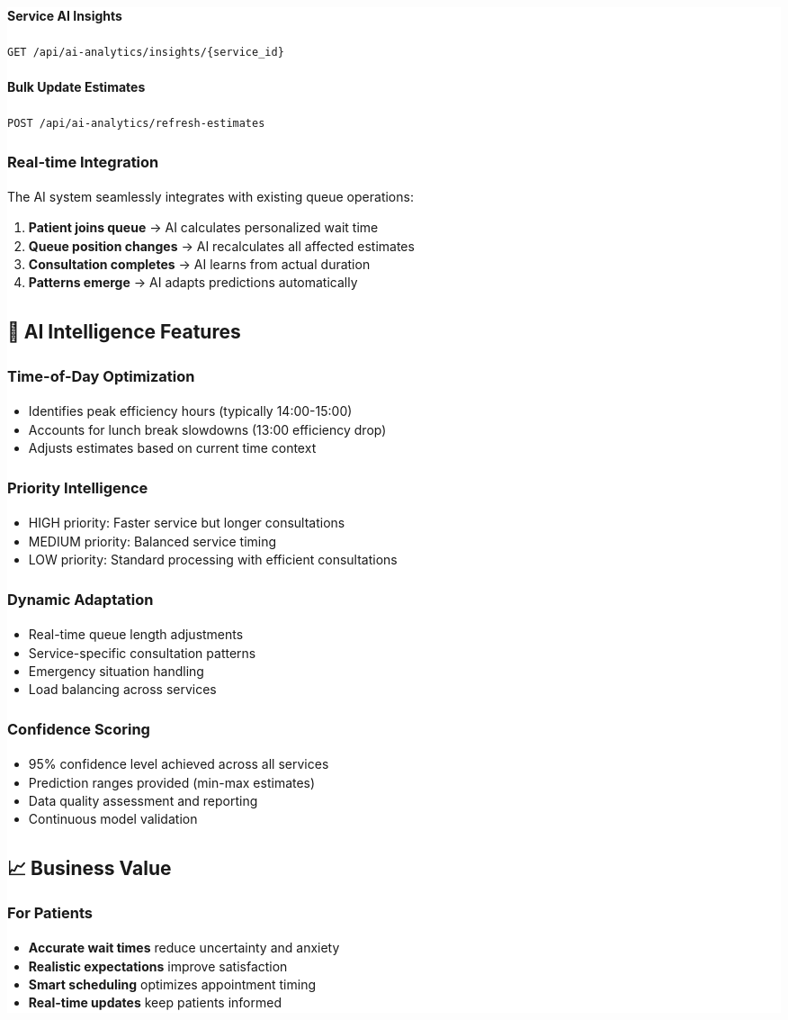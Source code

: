#### Service AI Insights
```http
GET /api/ai-analytics/insights/{service_id}
```

#### Bulk Update Estimates
```http
POST /api/ai-analytics/refresh-estimates
```

### **Real-time Integration**
The AI system seamlessly integrates with existing queue operations:

1. **Patient joins queue** → AI calculates personalized wait time
2. **Queue position changes** → AI recalculates all affected estimates
3. **Consultation completes** → AI learns from actual duration
4. **Patterns emerge** → AI adapts predictions automatically

## 🧠 AI Intelligence Features

### **Time-of-Day Optimization**
- Identifies peak efficiency hours (typically 14:00-15:00)
- Accounts for lunch break slowdowns (13:00 efficiency drop)
- Adjusts estimates based on current time context

### **Priority Intelligence**
- HIGH priority: Faster service but longer consultations
- MEDIUM priority: Balanced service timing
- LOW priority: Standard processing with efficient consultations

### **Dynamic Adaptation**
- Real-time queue length adjustments
- Service-specific consultation patterns
- Emergency situation handling
- Load balancing across services

### **Confidence Scoring**
- 95% confidence level achieved across all services
- Prediction ranges provided (min-max estimates)
- Data quality assessment and reporting
- Continuous model validation

## 📈 Business Value

### **For Patients**
- **Accurate wait times** reduce uncertainty and anxiety
- **Realistic expectations** improve satisfaction
- **Smart scheduling** optimizes appointment timing
- **Real-time updates** keep patients informed
